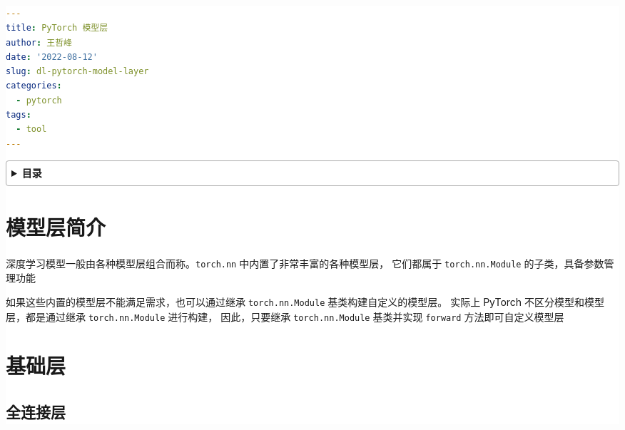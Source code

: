 ```yaml
---
title: PyTorch 模型层
author: 王哲峰
date: '2022-08-12'
slug: dl-pytorch-model-layer
categories:
  - pytorch
tags:
  - tool
---
```


<style>
details {
    border: 1px solid #aaa;
    border-radius: 4px;
    padding: .5em .5em 0;
}
summary {
    font-weight: bold;
    margin: -.5em -.5em 0;
    padding: .5em;
}
details[open] {
    padding: .5em;
}
details[open] summary {
    border-bottom: 1px solid #aaa;
    margin-bottom: .5em;
}
img {
    pointer-events: none;
}
</style>

<details><summary>目录</summary></details><p></p>

# 模型层简介

深度学习模型一般由各种模型层组合而称。`torch.nn` 中内置了非常丰富的各种模型层，
它们都属于 `torch.nn.Module` 的子类，具备参数管理功能

如果这些内置的模型层不能满足需求，也可以通过继承 `torch.nn.Module` 基类构建自定义的模型层。
实际上 PyTorch 不区分模型和模型层，都是通过继承 `torch.nn.Module` 进行构建，
因此，只要继承 `torch.nn.Module` 基类并实现 `forward` 方法即可自定义模型层

# 基础层

## 全连接层
